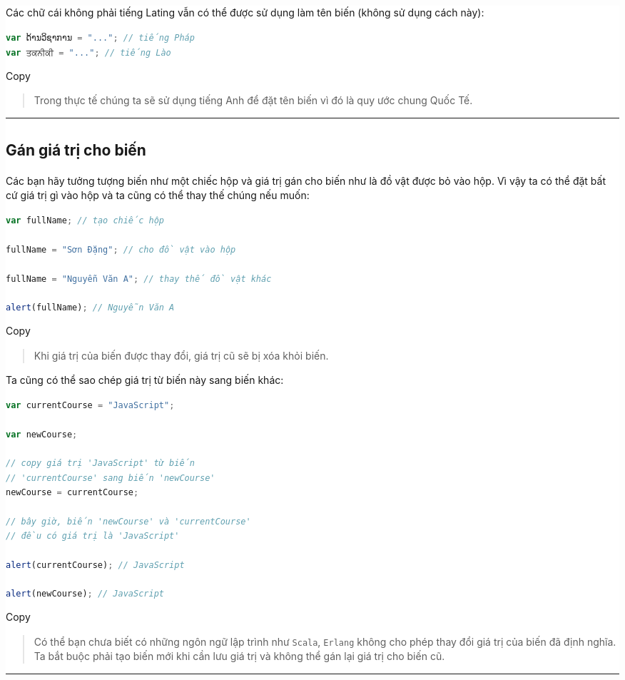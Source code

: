 Các chữ cái không phải tiếng Lating vẫn có thể được sử dụng làm tên biến (không sử dụng cách này):

```js
var ດ້ານວິຊາການ = "..."; // tiếng Pháp
var ਤਕਨੀਕੀ = "..."; // tiếng Lào
```

Copy

> Trong thực tế chúng ta sẽ sử dụng tiếng Anh để đặt tên biến vì đó là quy ước chung Quốc Tế.

---

## Gán giá trị cho biến

Các bạn hãy tưởng tượng biến như một chiếc hộp và giá trị gán cho biến như là đồ vật được bỏ vào hộp. Vì vậy ta có thể đặt bất cứ giá trị gì vào hộp và ta cũng có thể thay thế chúng nếu muốn:

```js
var fullName; // tạo chiếc hộp

fullName = "Sơn Đặng"; // cho đồ vật vào hộp

fullName = "Nguyễn Văn A"; // thay thế đồ vật khác

alert(fullName); // Nguyễn Văn A
```

Copy

> Khi giá trị của biến được thay đổi, giá trị cũ sẽ bị xóa khỏi biến.

Ta cũng có thể sao chép giá trị từ biến này sang biến khác:

```js
var currentCourse = "JavaScript";

var newCourse;

// copy giá trị 'JavaScript' từ biến
// 'currentCourse' sang biến 'newCourse'
newCourse = currentCourse;

// bây giờ, biến 'newCourse' và 'currentCourse'
// đều có giá trị là 'JavaScript'

alert(currentCourse); // JavaScript

alert(newCourse); // JavaScript
```

Copy

> Có thể bạn chưa biết có những ngôn ngữ lập trình như `Scala`, `Erlang` không cho phép thay đổi giá trị của biến đã định nghĩa. Ta bắt buộc phải tạo biến mới khi cần lưu giá trị và không thể gán lại giá trị cho biến cũ.

---